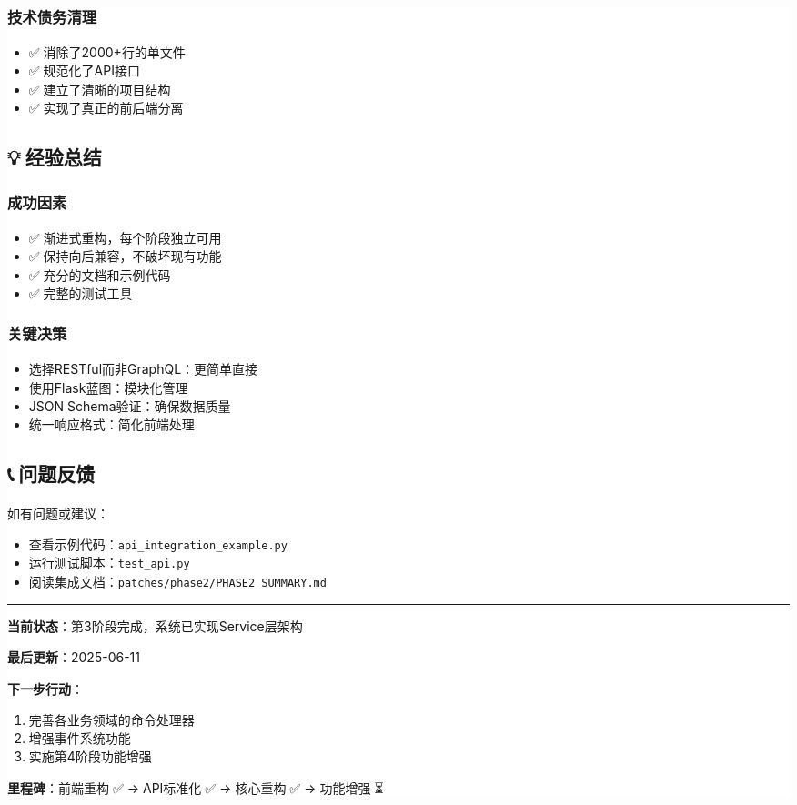 ### 技术债务清理
- ✅ 消除了2000+行的单文件
- ✅ 规范化了API接口
- ✅ 建立了清晰的项目结构
- ✅ 实现了真正的前后端分离

## 💡 经验总结

### 成功因素
- ✅ 渐进式重构，每个阶段独立可用
- ✅ 保持向后兼容，不破坏现有功能
- ✅ 充分的文档和示例代码
- ✅ 完整的测试工具

### 关键决策
- 选择RESTful而非GraphQL：更简单直接
- 使用Flask蓝图：模块化管理
- JSON Schema验证：确保数据质量
- 统一响应格式：简化前端处理

## 📞 问题反馈

如有问题或建议：
- 查看示例代码：`api_integration_example.py`
- 运行测试脚本：`test_api.py`
- 阅读集成文档：`patches/phase2/PHASE2_SUMMARY.md`

---

**当前状态**：第3阶段完成，系统已实现Service层架构

**最后更新**：2025-06-11

**下一步行动**：
1. 完善各业务领域的命令处理器
2. 增强事件系统功能
3. 实施第4阶段功能增强

**里程碑**：前端重构 ✅ → API标准化 ✅ → 核心重构 ✅ → 功能增强 ⏳
